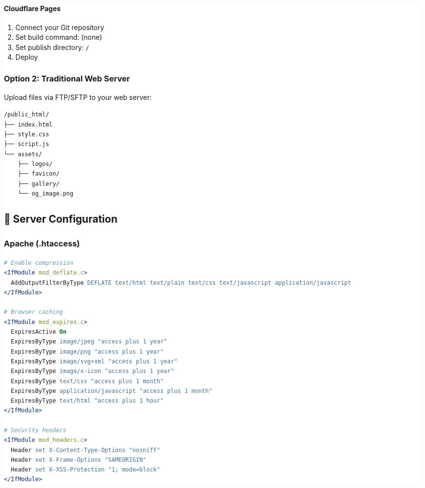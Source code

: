 #### Cloudflare Pages
1. Connect your Git repository
2. Set build command: (none)
3. Set publish directory: `/`
4. Deploy

### Option 2: Traditional Web Server

Upload files via FTP/SFTP to your web server:

```
/public_html/
├── index.html
├── style.css
├── script.js
└── assets/
    ├── logos/
    ├── favicon/
    ├── gallery/
    └── og_image.png
```

## 🔧 Server Configuration

### Apache (.htaccess)

```apache
# Enable compression
<IfModule mod_deflate.c>
  AddOutputFilterByType DEFLATE text/html text/plain text/css text/javascript application/javascript
</IfModule>

# Browser caching
<IfModule mod_expires.c>
  ExpiresActive On
  ExpiresByType image/jpeg "access plus 1 year"
  ExpiresByType image/png "access plus 1 year"
  ExpiresByType image/svg+xml "access plus 1 year"
  ExpiresByType image/x-icon "access plus 1 year"
  ExpiresByType text/css "access plus 1 month"
  ExpiresByType application/javascript "access plus 1 month"
  ExpiresByType text/html "access plus 1 hour"
</IfModule>

# Security headers
<IfModule mod_headers.c>
  Header set X-Content-Type-Options "nosniff"
  Header set X-Frame-Options "SAMEORIGIN"
  Header set X-XSS-Protection "1; mode=block"
</IfModule>
```
